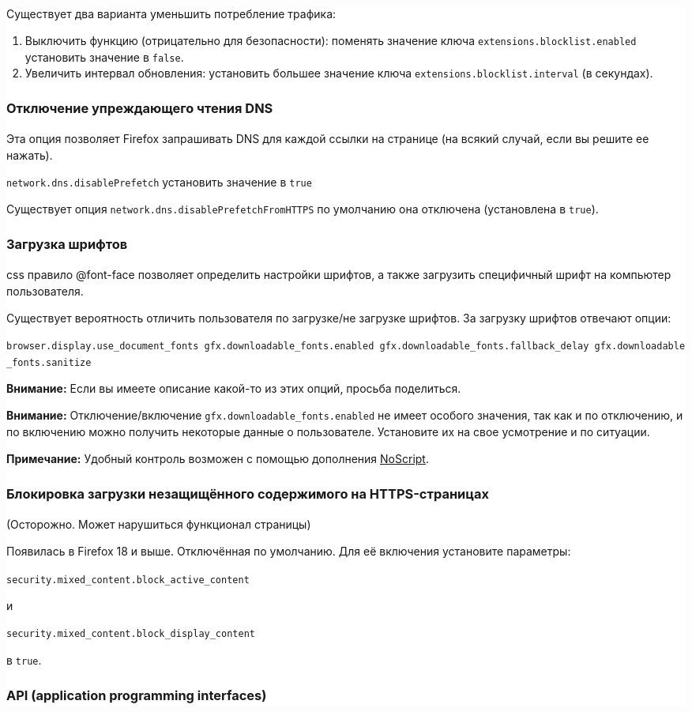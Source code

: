 Существует два варианта уменьшить потребление трафика:

1. Выключить функцию (отрицательно для безопасности): поменять значение ключа ``extensions.blocklist.enabled`` установить значение в ``false``.
2. Увеличить интервал обновления: установить большее значение ключа ``extensions.blocklist.interval`` (в секундах).

### Отключение упреждающего чтения DNS


Эта опция позволяет Firefox запрашивать DNS для каждой ссылки на странице (на всякий случай, если вы решите ее нажать).

``network.dns.disablePrefetch`` установить значение в ``true``

Существует опция ``network.dns.disablePrefetchFromHTTPS`` по умолчанию она отключена (установлена в ``true``).

### Загрузка шрифтов

 css правило @font-face позволяет определить настройки шрифтов, а также загрузить специфичный шрифт на компьютер пользователя.

Существует вероятность отличить пользователя по загрузке/не загрузке шрифтов. За загрузку шрифтов отвечают опции:

``browser.display.use_document_fonts
gfx.downloadable_fonts.enabled
gfx.downloadable_fonts.fallback_delay
gfx.downloadable_fonts.sanitize``

**Внимание:** Если вы имеете описание какой-то из этих опций, просьба поделиться.

**Внимание:** Отключение/включение ``gfx.downloadable_fonts.enabled`` не имеет особого значения, так как и по отключению, и по включению можно получить некоторые данные о пользователе. Установите их на свое усмотрение и по ситуации.

**Примечание:** Удобный контроль возможен с помощью дополнения <a href="https://addons.mozilla.org/ru/firefox/addon/noscript/" target="_blank">NoScript</a>.


### Блокировка загрузки незащищённого содержимого на HTTPS-страницах

(Осторожно. Может нарушиться функционал страницы)

Появилась в Firefox 18 и выше. Отключённая по умолчанию. Для её включения установите параметры:

``security.mixed_content.block_active_content``

и

``security.mixed_content.block_display_content``

в ``true``.


### API (application programming interfaces)
